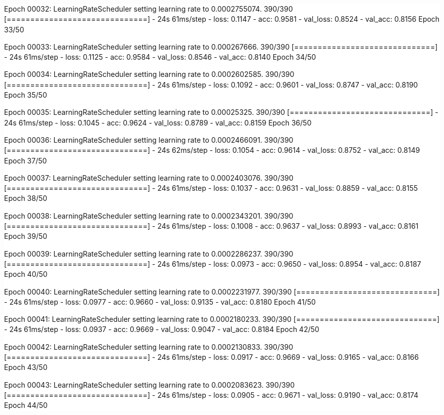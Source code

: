 Epoch 00032: LearningRateScheduler setting learning rate to 0.0002755074.
390/390 [==============================] - 24s 61ms/step - loss: 0.1147 - acc: 0.9581 - val_loss: 0.8524 - val_acc: 0.8156
Epoch 33/50

Epoch 00033: LearningRateScheduler setting learning rate to 0.000267666.
390/390 [==============================] - 24s 61ms/step - loss: 0.1125 - acc: 0.9584 - val_loss: 0.8546 - val_acc: 0.8140
Epoch 34/50

Epoch 00034: LearningRateScheduler setting learning rate to 0.0002602585.
390/390 [==============================] - 24s 61ms/step - loss: 0.1092 - acc: 0.9601 - val_loss: 0.8747 - val_acc: 0.8190
Epoch 35/50

Epoch 00035: LearningRateScheduler setting learning rate to 0.00025325.
390/390 [==============================] - 24s 61ms/step - loss: 0.1045 - acc: 0.9624 - val_loss: 0.8789 - val_acc: 0.8159
Epoch 36/50

Epoch 00036: LearningRateScheduler setting learning rate to 0.0002466091.
390/390 [==============================] - 24s 62ms/step - loss: 0.1054 - acc: 0.9614 - val_loss: 0.8752 - val_acc: 0.8149
Epoch 37/50

Epoch 00037: LearningRateScheduler setting learning rate to 0.0002403076.
390/390 [==============================] - 24s 61ms/step - loss: 0.1037 - acc: 0.9631 - val_loss: 0.8859 - val_acc: 0.8155
Epoch 38/50

Epoch 00038: LearningRateScheduler setting learning rate to 0.0002343201.
390/390 [==============================] - 24s 61ms/step - loss: 0.1008 - acc: 0.9637 - val_loss: 0.8993 - val_acc: 0.8161
Epoch 39/50

Epoch 00039: LearningRateScheduler setting learning rate to 0.0002286237.
390/390 [==============================] - 24s 61ms/step - loss: 0.0973 - acc: 0.9650 - val_loss: 0.8954 - val_acc: 0.8187
Epoch 40/50

Epoch 00040: LearningRateScheduler setting learning rate to 0.0002231977.
390/390 [==============================] - 24s 61ms/step - loss: 0.0977 - acc: 0.9660 - val_loss: 0.9135 - val_acc: 0.8180
Epoch 41/50

Epoch 00041: LearningRateScheduler setting learning rate to 0.0002180233.
390/390 [==============================] - 24s 61ms/step - loss: 0.0937 - acc: 0.9669 - val_loss: 0.9047 - val_acc: 0.8184
Epoch 42/50

Epoch 00042: LearningRateScheduler setting learning rate to 0.0002130833.
390/390 [==============================] - 24s 61ms/step - loss: 0.0917 - acc: 0.9669 - val_loss: 0.9165 - val_acc: 0.8166
Epoch 43/50

Epoch 00043: LearningRateScheduler setting learning rate to 0.0002083623.
390/390 [==============================] - 24s 61ms/step - loss: 0.0905 - acc: 0.9671 - val_loss: 0.9190 - val_acc: 0.8174
Epoch 44/50
